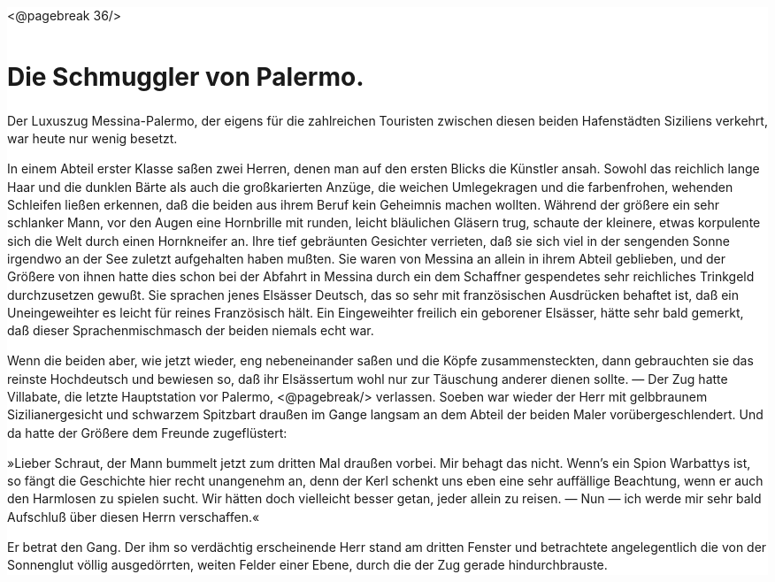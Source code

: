 <@pagebreak 36/>

Die Schmuggler von Palermo.
===========================

Der Luxuszug Messina-Palermo, der eigens für die zahlreichen
Touristen zwischen diesen beiden Hafenstädten Siziliens
verkehrt, war heute nur wenig besetzt.

In einem Abteil erster Klasse saßen zwei Herren, denen
man auf den ersten Blicks die Künstler ansah. Sowohl das
reichlich lange Haar und die dunklen Bärte als auch die großkarierten
Anzüge, die weichen Umlegekragen und die farbenfrohen,
wehenden Schleifen ließen erkennen, daß die beiden
aus ihrem Beruf kein Geheimnis machen wollten. Während
der größere ein sehr schlanker Mann, vor den Augen eine
Hornbrille mit runden, leicht bläulichen Gläsern trug, schaute
der kleinere, etwas korpulente sich die Welt durch einen Hornkneifer
an. Ihre tief gebräunten Gesichter verrieten, daß
sie sich viel in der sengenden Sonne irgendwo an der See zuletzt
aufgehalten haben mußten. Sie waren von Messina an
allein in ihrem Abteil geblieben, und der Größere von ihnen
hatte dies schon bei der Abfahrt in Messina durch ein dem
Schaffner gespendetes sehr reichliches Trinkgeld durchzusetzen
gewußt. Sie sprachen jenes Elsässer Deutsch, das so sehr mit
französischen Ausdrücken behaftet ist, daß ein Uneingeweihter
es leicht für reines Französisch hält. Ein Eingeweihter freilich
ein geborener Elsässer, hätte sehr bald gemerkt, daß dieser
Sprachenmischmasch der beiden niemals echt war.

Wenn die beiden aber, wie jetzt wieder, eng nebeneinander
saßen und die Köpfe zusammensteckten, dann gebrauchten
sie das reinste Hochdeutsch und bewiesen so, daß ihr Elsässertum
wohl nur zur Täuschung anderer dienen sollte. — Der
Zug hatte Villabate, die letzte Hauptstation vor Palermo,
<@pagebreak/>
verlassen. Soeben war wieder der Herr mit gelbbraunem Sizilianergesicht
und schwarzem Spitzbart draußen im Gange
langsam an dem Abteil der beiden Maler vorübergeschlendert.
Und da hatte der Größere dem Freunde zugeflüstert:

»Lieber Schraut, der Mann bummelt jetzt zum dritten
Mal draußen vorbei. Mir behagt das nicht. Wenn’s ein
Spion Warbattys ist, so fängt die Geschichte hier recht unangenehm
an, denn der Kerl schenkt uns eben eine sehr auffällige
Beachtung, wenn er auch den Harmlosen zu spielen sucht. Wir
hätten doch vielleicht besser getan, jeder allein zu reisen. —
Nun — ich werde mir sehr bald Aufschluß über diesen Herrn
verschaffen.«

Er betrat den Gang. Der ihm so verdächtig erscheinende
Herr stand am dritten Fenster und betrachtete angelegentlich
die von der Sonnenglut völlig ausgedörrten, weiten Felder
einer Ebene, durch die der Zug gerade hindurchbrauste.
